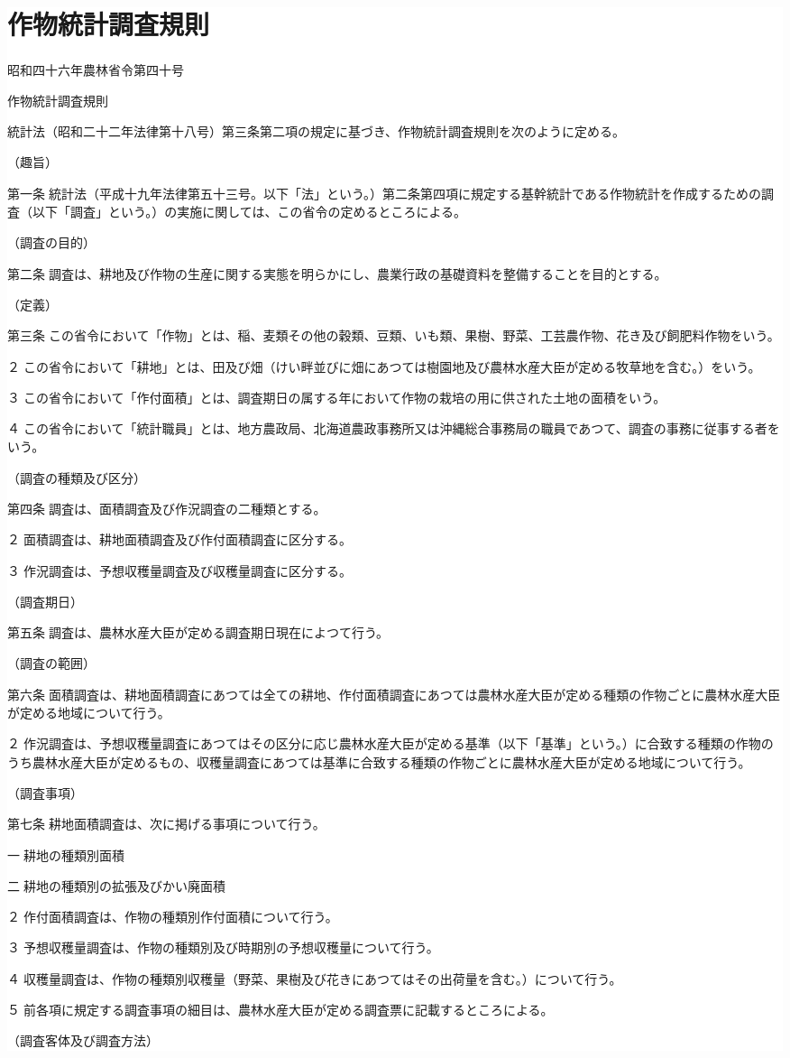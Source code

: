 # 作物統計調査規則

昭和四十六年農林省令第四十号

作物統計調査規則

統計法（昭和二十二年法律第十八号）第三条第二項の規定に基づき、作物統計調査規則を次のように定める。

（趣旨）

第一条 統計法（平成十九年法律第五十三号。以下「法」という。）第二条第四項に規定する基幹統計である作物統計を作成するための調査（以下「調査」という。）の実施に関しては、この省令の定めるところによる。

（調査の目的）

第二条 調査は、耕地及び作物の生産に関する実態を明らかにし、農業行政の基礎資料を整備することを目的とする。

（定義）

第三条 この省令において「作物」とは、稲、麦類その他の穀類、豆類、いも類、果樹、野菜、工芸農作物、花き及び飼肥料作物をいう。

２ この省令において「耕地」とは、田及び畑（けい畔並びに畑にあつては樹園地及び農林水産大臣が定める牧草地を含む。）をいう。

３ この省令において「作付面積」とは、調査期日の属する年において作物の栽培の用に供された土地の面積をいう。

４ この省令において「統計職員」とは、地方農政局、北海道農政事務所又は沖縄総合事務局の職員であつて、調査の事務に従事する者をいう。

（調査の種類及び区分）

第四条 調査は、面積調査及び作況調査の二種類とする。

２ 面積調査は、耕地面積調査及び作付面積調査に区分する。

３ 作況調査は、予想収穫量調査及び収穫量調査に区分する。

（調査期日）

第五条 調査は、農林水産大臣が定める調査期日現在によつて行う。

（調査の範囲）

第六条 面積調査は、耕地面積調査にあつては全ての耕地、作付面積調査にあつては農林水産大臣が定める種類の作物ごとに農林水産大臣が定める地域について行う。

２ 作況調査は、予想収穫量調査にあつてはその区分に応じ農林水産大臣が定める基準（以下「基準」という。）に合致する種類の作物のうち農林水産大臣が定めるもの、収穫量調査にあつては基準に合致する種類の作物ごとに農林水産大臣が定める地域について行う。

（調査事項）

第七条 耕地面積調査は、次に掲げる事項について行う。

一 耕地の種類別面積

二 耕地の種類別の拡張及びかい廃面積

２ 作付面積調査は、作物の種類別作付面積について行う。

３ 予想収穫量調査は、作物の種類別及び時期別の予想収穫量について行う。

４ 収穫量調査は、作物の種類別収穫量（野菜、果樹及び花きにあつてはその出荷量を含む。）について行う。

５ 前各項に規定する調査事項の細目は、農林水産大臣が定める調査票に記載するところによる。

（調査客体及び調査方法）
